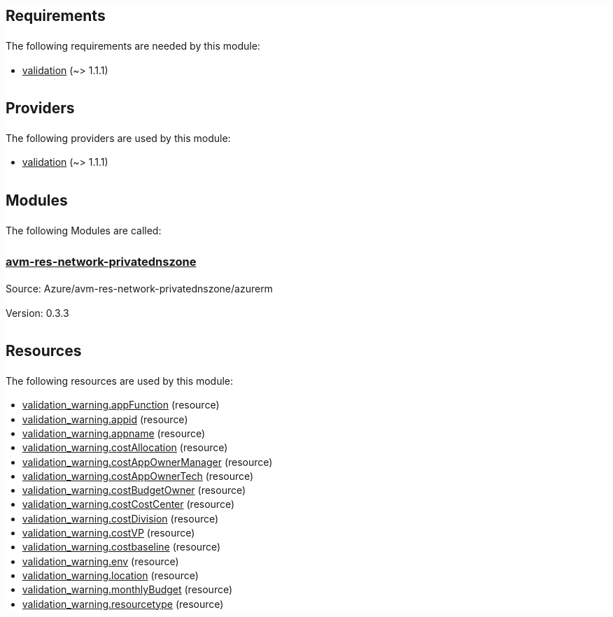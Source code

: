 
## Requirements

The following requirements are needed by this module:

- <a name="requirement_validation"></a> [validation](#requirement\_validation) (~> 1.1.1)

## Providers

The following providers are used by this module:

- <a name="provider_validation"></a> [validation](#provider\_validation) (~> 1.1.1)

## Modules

The following Modules are called:

### <a name="module_avm-res-network-privatednszone"></a> [avm-res-network-privatednszone](#module\_avm-res-network-privatednszone)

Source: Azure/avm-res-network-privatednszone/azurerm

Version: 0.3.3

## Resources

The following resources are used by this module:

- [validation_warning.appFunction](https://registry.terraform.io/providers/tlkamp/validation/latest/docs/resources/warning) (resource)
- [validation_warning.appid](https://registry.terraform.io/providers/tlkamp/validation/latest/docs/resources/warning) (resource)
- [validation_warning.appname](https://registry.terraform.io/providers/tlkamp/validation/latest/docs/resources/warning) (resource)
- [validation_warning.costAllocation](https://registry.terraform.io/providers/tlkamp/validation/latest/docs/resources/warning) (resource)
- [validation_warning.costAppOwnerManager](https://registry.terraform.io/providers/tlkamp/validation/latest/docs/resources/warning) (resource)
- [validation_warning.costAppOwnerTech](https://registry.terraform.io/providers/tlkamp/validation/latest/docs/resources/warning) (resource)
- [validation_warning.costBudgetOwner](https://registry.terraform.io/providers/tlkamp/validation/latest/docs/resources/warning) (resource)
- [validation_warning.costCostCenter](https://registry.terraform.io/providers/tlkamp/validation/latest/docs/resources/warning) (resource)
- [validation_warning.costDivision](https://registry.terraform.io/providers/tlkamp/validation/latest/docs/resources/warning) (resource)
- [validation_warning.costVP](https://registry.terraform.io/providers/tlkamp/validation/latest/docs/resources/warning) (resource)
- [validation_warning.costbaseline](https://registry.terraform.io/providers/tlkamp/validation/latest/docs/resources/warning) (resource)
- [validation_warning.env](https://registry.terraform.io/providers/tlkamp/validation/latest/docs/resources/warning) (resource)
- [validation_warning.location](https://registry.terraform.io/providers/tlkamp/validation/latest/docs/resources/warning) (resource)
- [validation_warning.monthlyBudget](https://registry.terraform.io/providers/tlkamp/validation/latest/docs/resources/warning) (resource)
- [validation_warning.resourcetype](https://registry.terraform.io/providers/tlkamp/validation/latest/docs/resources/warning) (resource)
